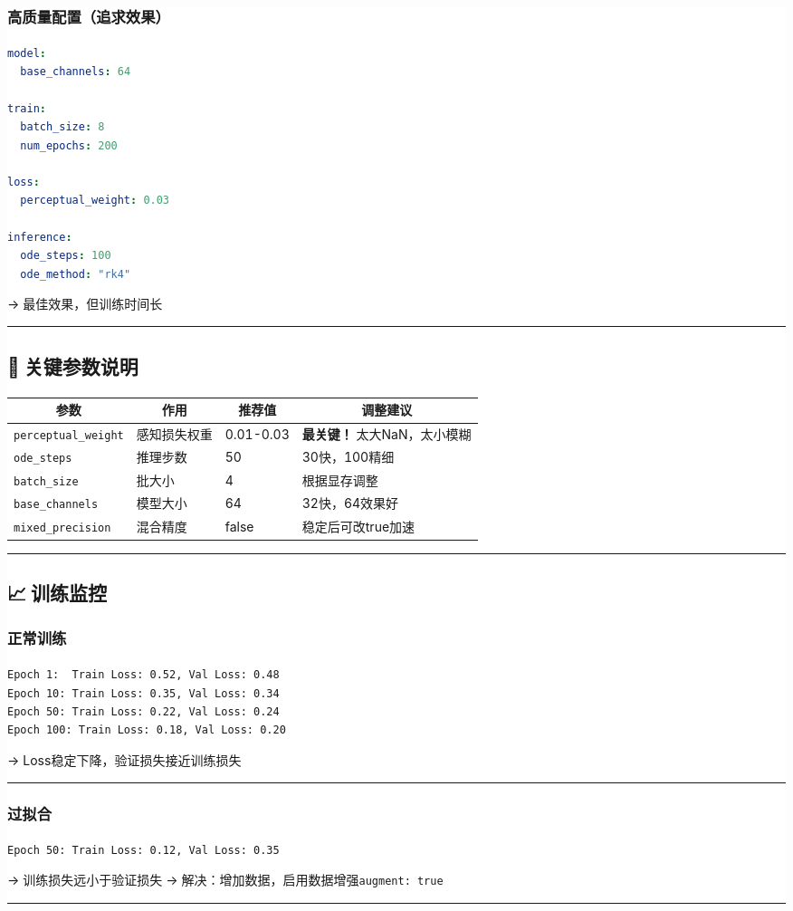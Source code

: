 
### **高质量配置（追求效果）**
```yaml
model:
  base_channels: 64
  
train:
  batch_size: 8
  num_epochs: 200
  
loss:
  perceptual_weight: 0.03
  
inference:
  ode_steps: 100
  ode_method: "rk4"
```
→ 最佳效果，但训练时间长

---

## 🎯 关键参数说明

| 参数 | 作用 | 推荐值 | 调整建议 |
|------|------|--------|---------|
| `perceptual_weight` | 感知损失权重 | 0.01-0.03 | **最关键！** 太大NaN，太小模糊 |
| `ode_steps` | 推理步数 | 50 | 30快，100精细 |
| `batch_size` | 批大小 | 4 | 根据显存调整 |
| `base_channels` | 模型大小 | 64 | 32快，64效果好 |
| `mixed_precision` | 混合精度 | false | 稳定后可改true加速 |

---

## 📈 训练监控

### **正常训练**
```
Epoch 1:  Train Loss: 0.52, Val Loss: 0.48
Epoch 10: Train Loss: 0.35, Val Loss: 0.34
Epoch 50: Train Loss: 0.22, Val Loss: 0.24
Epoch 100: Train Loss: 0.18, Val Loss: 0.20
```
→ Loss稳定下降，验证损失接近训练损失

---

### **过拟合**
```
Epoch 50: Train Loss: 0.12, Val Loss: 0.35
```
→ 训练损失远小于验证损失
→ 解决：增加数据，启用数据增强`augment: true`

---